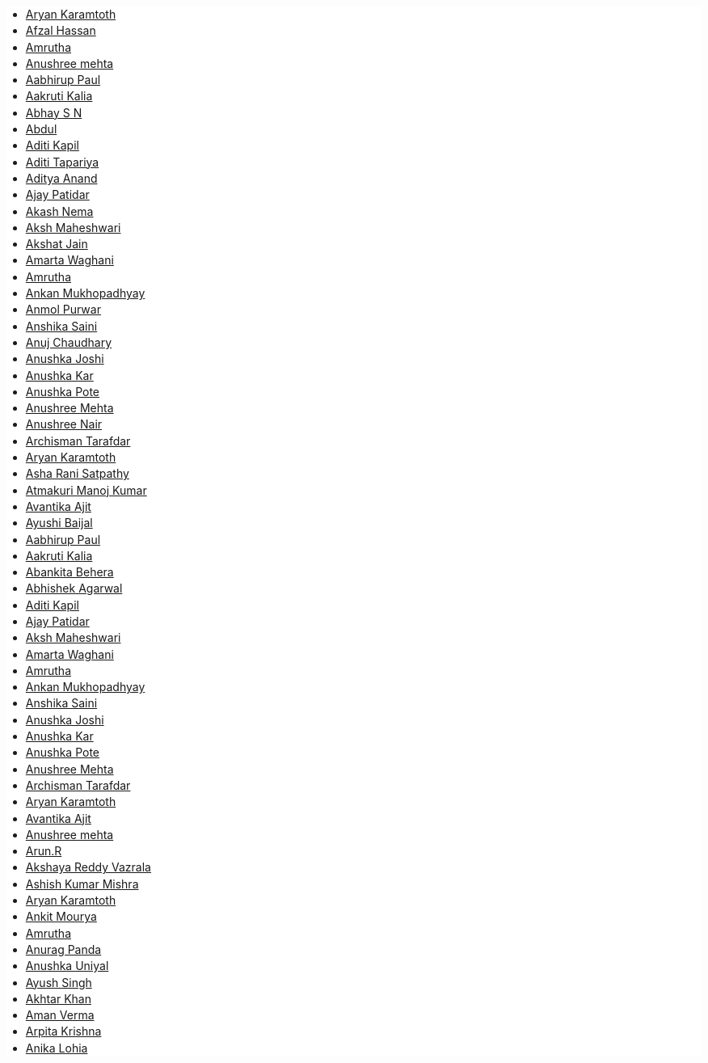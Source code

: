   - [Aryan Karamtoth](https://github.com/spaciouscoder78)
  - [Afzal Hassan](https://github.com/iemafzalhassan)
  - [Amrutha](https://github.com/AmruthaPariprolu)
  - [Anushree mehta](https://github.com/anushreemehta6)
- [Aabhirup Paul](https://github.com/paul-abhirup)
- [Aakruti Kalia](https://github.com/akku-07)
- [Abhay S N](https://github.com/Abhay182005dat)
- [Abdul](https://github.com/abd0777)
- [Aditi Kapil](https://github.com/Aditi31kapil)
- [Aditi Tapariya](https://github.com/adititapariya)
- [Aditya Anand](https://github.com/shivam2027)
- [Ajay Patidar](https://github.com/Ajay-patidar0)
- [Akash Nema](https://github.com/Akash-nema)
- [Aksh Maheshwari](https://github.com/AkshMaheshwari)
- [Akshat Jain](https://github.com/its-AkshatJain)
- [Amarta Waghani](https://github.com/Amarta113)
- [Amrutha](https://github.com/AmruthaPariprolu)
- [Ankan Mukhopadhyay](https://github.com/Peart-Guy)
- [Anmol Purwar](https://github.com/anmol-2004)
- [Anshika Saini](https://github.com/Anshikaa-Saini)
- [Anuj Chaudhary](https://github.com/Anuj054)
- [Anushka Joshi](https://github.com/ajoshi30)
- [Anushka Kar](https://github.com/Anushka-kar)
- [Anushka Pote](https://github.com/Anushka-Pote)
- [Anushree Mehta](https://github.com/anushreemehta6)
- [Anushree Nair](https://github.com/anushreenair)
- [Archisman Tarafdar](https://github.com/ArchismanT)
- [Aryan Karamtoth](https://github.com/spaciouscoder78)
- [Asha Rani Satpathy](https://github.com/AshaSatpathy08)
- [Atmakuri Manoj Kumar](https://github.com/Manojkumar1007)
- [Avantika Ajit](https://github.com/av0422)
- [Ayushi Baijal](https://github.com/ABaijal9)
- [Aabhirup Paul](https://github.com/paul-abhirup)
- [Aakruti Kalia](https://github.com/akku-07)
- [Abankita Behera](https://github.com/Abankita)
- [Abhishek Agarwal](https://github.com/AbhiBab)
- [Aditi Kapil](https://github.com/Aditi31kapil)
- [Ajay Patidar](https://github.com/Ajay-patidar0)
- [Aksh Maheshwari](https://github.com/AkshMaheshwari)
- [Amarta Waghani](https://github.com/Amarta113)
- [Amrutha](https://github.com/AmruthaPariprolu)
- [Ankan Mukhopadhyay](https://github.com/Peart-Guy)
- [Anshika Saini](https://github.com/Anshikaa-Saini)
- [Anushka Joshi](https://github.com/ajoshi30)
- [Anushka Kar](https://github.com/Anushka-kar)
- [Anushka Pote](https://github.com/Anushka-Pote)
- [Anushree Mehta](https://github.com/anushreemehta6)
- [Archisman Tarafdar](https://github.com/ArchismanT)
- [Aryan Karamtoth](https://github.com/spaciouscoder78)
- [Avantika Ajit](https://github.com/av0422)
 -  [Anushree mehta](https://github.com/anushreemehta6)
 -  [Arun.R](https://github.com/arun0r7)
 -  [Akshaya Reddy Vazrala](https://github.com/akshayavazrala)
 -  [Ashish Kumar Mishra](https://github.com/ashishmishra4444)
  - [Aryan Karamtoth](https://github.com/spaciouscoder78)
  - [Ankit Mourya](https://github.com/AnkitMourya12)
  - [Amrutha](https://github.com/AmruthaPariprolu)
  - [Anurag Panda](https://github.com/AP200408)
  - [Anushka Uniyal](https://github.com/anuni03)
  - [Ayush Singh](https://github.com/royalrajputayush)
  - [Akhtar Khan](https://github.com/itzAk27)
  - [Aman Verma](https://github.com/Aman0413)
 - [Arpita Krishna](https://github.com/Blue-Always)
  - [Anika Lohia](https://github.com/anikalohia)